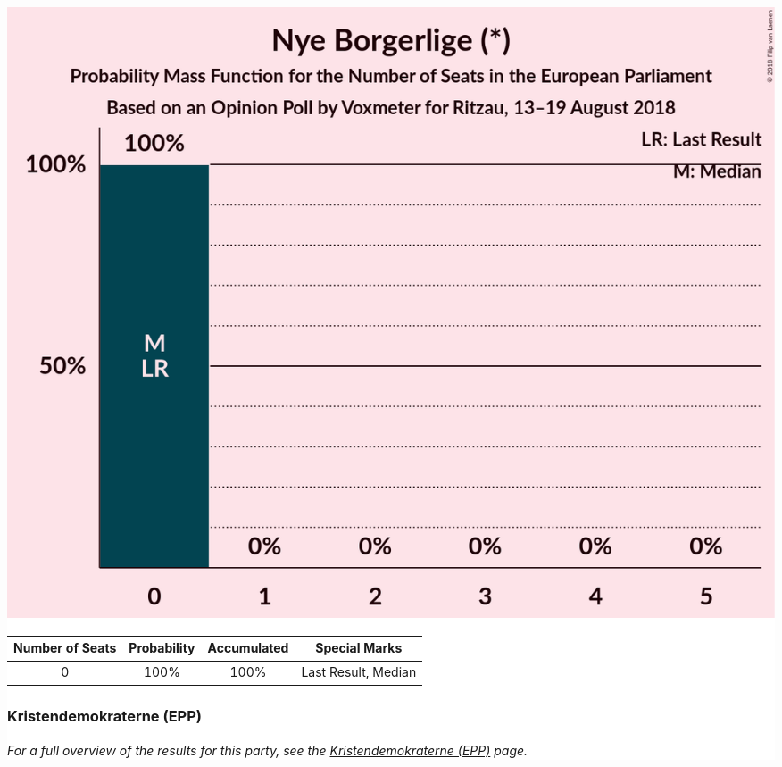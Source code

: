 ![Graph with seats probability mass function not yet produced](2018-08-19-Voxmeter-seats-pmf-nyeborgerlige.png "Seats Probability Mass Function")

| Number of Seats | Probability | Accumulated | Special Marks |
|:---------------:|:-----------:|:-----------:|:-------------:|
| 0 | 100% | 100% | Last Result, Median |

### Kristendemokraterne (EPP)

*For a full overview of the results for this party, see the [Kristendemokraterne (EPP)](party-kristendemokraterneepp.html) page.*
